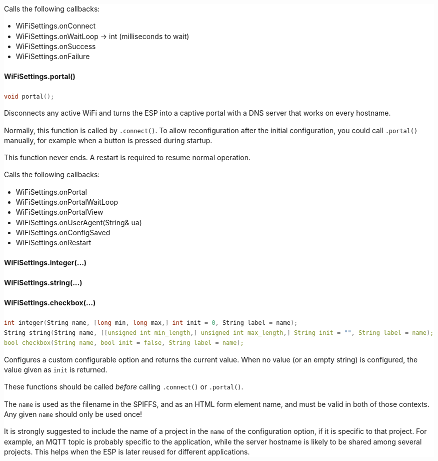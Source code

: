 Calls the following callbacks:

* WiFiSettings.onConnect
* WiFiSettings.onWaitLoop -> int (milliseconds to wait)
* WiFiSettings.onSuccess
* WiFiSettings.onFailure

#### WiFiSettings.portal()

```C++
void portal();
```

Disconnects any active WiFi and turns the ESP into a captive portal with a
DNS server that works on every hostname.

Normally, this function is called by `.connect()`. To allow reconfiguration
after the initial configuration, you could call `.portal()` manually, for
example when a button is pressed during startup.

This function never ends. A restart is required to resume normal operation.

Calls the following callbacks:

* WiFiSettings.onPortal
* WiFiSettings.onPortalWaitLoop
* WiFiSettings.onPortalView
* WiFiSettings.onUserAgent(String& ua)
* WiFiSettings.onConfigSaved
* WiFiSettings.onRestart

#### WiFiSettings.integer(...)
#### WiFiSettings.string(...)
#### WiFiSettings.checkbox(...)

```C++
int integer(String name, [long min, long max,] int init = 0, String label = name);
String string(String name, [[unsigned int min_length,] unsigned int max_length,] String init = "", String label = name);
bool checkbox(String name, bool init = false, String label = name);
```

Configures a custom configurable option and returns the current value. When no
value (or an empty string) is configured, the value given as `init` is returned.

These functions should be called *before* calling `.connect()` or `.portal()`.

The `name` is used as the filename in the SPIFFS, and as an HTML form element
name, and must be valid in both of those contexts. Any given `name` should only
be used once!

It is strongly suggested to include the name of a project in the `name` of the
configuration option, if it is specific to that project. For example, an MQTT
topic is probably specific to the application, while the server hostname
is likely to be shared among several projects. This helps when the ESP is
later reused for different applications.
